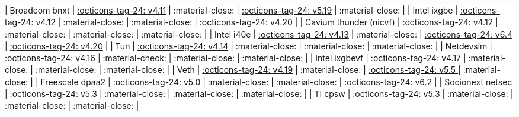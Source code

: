 | <nospell>Broadcom bnxt</nospell>          | [:octicons-tag-24: v4.11](https://github.com/torvalds/linux/commit/c6d30e8391b85e00eb544e6cf047ee0160ee9938) | :material-close:     | [:octicons-tag-24: v5.19](https://github.com/torvalds/linux/commit/9f4b28301ce6a594a692a0abc2002d0bb912f2b7)                                                                                                                  | :material-close:                                                                                             |
| <nospell>Intel ixgbe</nospell>            | [:octicons-tag-24: v4.12](https://github.com/torvalds/linux/commit/9247080816297de4e31abb684939c0e53e3a8a67) | :material-close:     | :material-close:                                                                                                                                                                                                              | [:octicons-tag-24: v4.20](https://github.com/torvalds/linux/commit/d0bcacd0a130974f58a56318db7a5ca6a7ba1d5a) |
| <nospell>Cavium thunder (nicvf)</nospell> | [:octicons-tag-24: v4.12](https://github.com/torvalds/linux/commit/05c773f52b96ef3fbc7d9bfa21caadc6247ef7a8) | :material-close:     | :material-close:                                                                                                                                                                                                              | :material-close:                                                                                             |
| <nospell>Intel i40e</nospell>             | [:octicons-tag-24: v4.13](https://github.com/torvalds/linux/commit/0c8493d90b6bb0f5c4fe9217db8f7203f24c0f28) | :material-close:     | [:octicons-tag-24: v6.4](https://github.com/torvalds/linux/commit/e213ced19befc09d6d6913799053b67896596cd1)                                                                                                                   | [:octicons-tag-24: v4.20](https://github.com/torvalds/linux/commit/0a714186d3c0f7c563a03537f98716457c1f5ae0) |
| <nospell>Tun</nospell>                    | [:octicons-tag-24: v4.14](https://github.com/torvalds/linux/commit/761876c857cb2ef8489fbee01907151da902af91) | :material-close:     | :material-close:                                                                                                                                                                                                              | :material-close:                                                                                             |
| <nospell>Netdevsim</nospell>              | [:octicons-tag-24: v4.16](https://github.com/torvalds/linux/commit/31d3ad832948c75139b0e5b653912f7898a1d5d5) | :material-check:     | :material-close:                                                                                                                                                                                                              | :material-close:                                                                                             |
| <nospell>Intel ixgbevf</nospell>          | [:octicons-tag-24: v4.17](https://github.com/torvalds/linux/commit/c7aec59657b60f3a29fc7d3274ebefd698879301) | :material-close:     | :material-close:                                                                                                                                                                                                              | :material-close:                                                                                             |
| <nospell>Veth</nospell>                   | [:octicons-tag-24: v4.19](https://github.com/torvalds/linux/commit/948d4f214fde43743c57aae0c708bff44f6345f2) | :material-close:     | [:octicons-tag-24: v5.5 ](https://github.com/torvalds/linux/commit/7cda76d858a4e71ac4a04066c093679a12e1312c)                                                                                                                  | :material-close:                                                                                             |
| <nospell>Freescale dpaa2</nospell>        | [:octicons-tag-24: v5.0](https://github.com/torvalds/linux/commit/7e273a8ebdd3b83f94eb8b49fc8ee61464f47cc2)  | :material-close:     | :material-close:                                                                                                                                                                                                              | [:octicons-tag-24: v6.2](https://github.com/torvalds/linux/commit/48276c08cf5d2039aad5ef92ae7057ae0946d51e)  |
| <nospell>Socionext netsec</nospell>       | [:octicons-tag-24: v5.3](https://github.com/torvalds/linux/commit/ba2b232108d3c2951bab02930a00f23b0cffd5af)  | :material-close:     | :material-close:                                                                                                                                                                                                              | :material-close:                                                                                             |
| <nospell>TI cpsw</nospell>                | [:octicons-tag-24: v5.3](https://github.com/torvalds/linux/commit/9ed4050c0d75768066a07cf66eef4f8dc9d79b52)  | :material-close:     | :material-close:                                                                                                                                                                                                              | :material-close:                                                                                             |